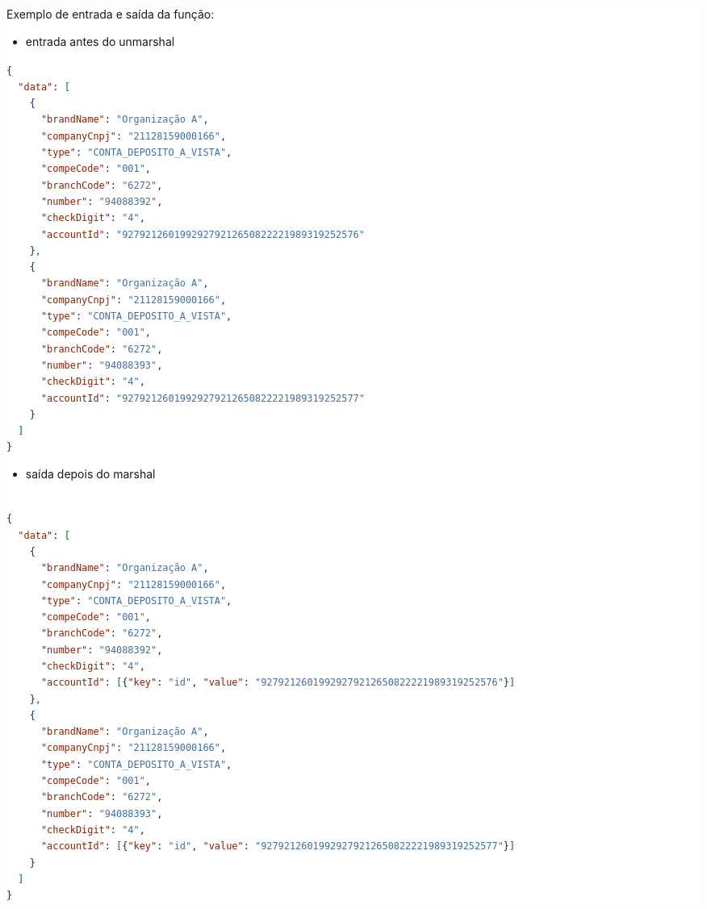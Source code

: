 Exemplo de entrada e saída da função:

- entrada antes do unmarshal

```json
{
  "data": [
    {
      "brandName": "Organização A",
      "companyCnpj": "21128159000166",
      "type": "CONTA_DEPOSITO_A_VISTA",
      "compeCode": "001",
      "branchCode": "6272",
      "number": "94088392",
      "checkDigit": "4",
      "accountId": "92792126019929279212650822221989319252576"
    },
    {
      "brandName": "Organização A",
      "companyCnpj": "21128159000166",
      "type": "CONTA_DEPOSITO_A_VISTA",
      "compeCode": "001",
      "branchCode": "6272",
      "number": "94088393",
      "checkDigit": "4",
      "accountId": "92792126019929279212650822221989319252577"
    }
  ]
}
```

- saída depois do marshal

```json

{
  "data": [
    {
      "brandName": "Organização A",
      "companyCnpj": "21128159000166",
      "type": "CONTA_DEPOSITO_A_VISTA",
      "compeCode": "001",
      "branchCode": "6272",
      "number": "94088392",
      "checkDigit": "4",
      "accountId": [{"key": "id", "value": "92792126019929279212650822221989319252576"}]
    },
    {
      "brandName": "Organização A",
      "companyCnpj": "21128159000166",
      "type": "CONTA_DEPOSITO_A_VISTA",
      "compeCode": "001",
      "branchCode": "6272",
      "number": "94088393",
      "checkDigit": "4",
      "accountId": [{"key": "id", "value": "92792126019929279212650822221989319252577"}]
    }
  ]
}
```
